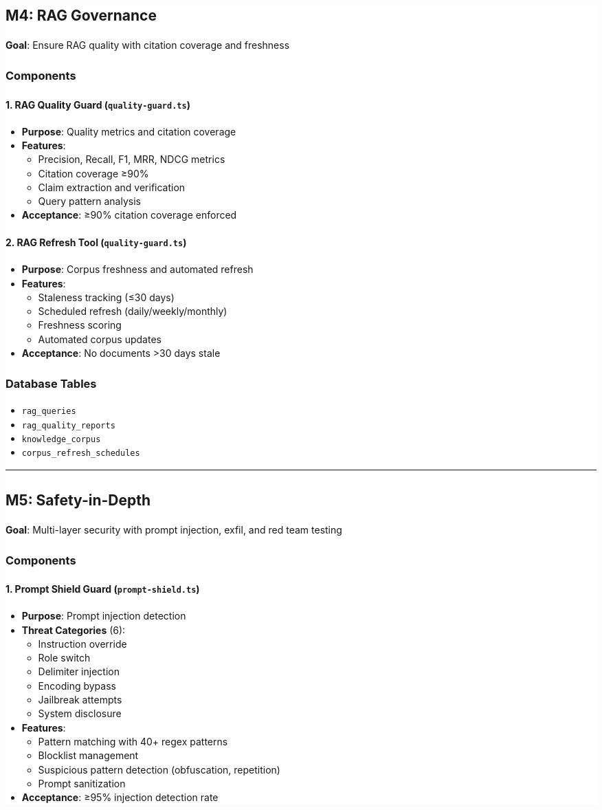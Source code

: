 
## M4: RAG Governance

**Goal**: Ensure RAG quality with citation coverage and freshness

### Components

#### 1. RAG Quality Guard (`quality-guard.ts`)
- **Purpose**: Quality metrics and citation coverage
- **Features**:
  - Precision, Recall, F1, MRR, NDCG metrics
  - Citation coverage ≥90%
  - Claim extraction and verification
  - Query pattern analysis
- **Acceptance**: ≥90% citation coverage enforced

#### 2. RAG Refresh Tool (`quality-guard.ts`)
- **Purpose**: Corpus freshness and automated refresh
- **Features**:
  - Staleness tracking (≤30 days)
  - Scheduled refresh (daily/weekly/monthly)
  - Freshness scoring
  - Automated corpus updates
- **Acceptance**: No documents >30 days stale

### Database Tables
- `rag_queries`
- `rag_quality_reports`
- `knowledge_corpus`
- `corpus_refresh_schedules`

---

## M5: Safety-in-Depth

**Goal**: Multi-layer security with prompt injection, exfil, and red team testing

### Components

#### 1. Prompt Shield Guard (`prompt-shield.ts`)
- **Purpose**: Prompt injection detection
- **Threat Categories** (6):
  - Instruction override
  - Role switch
  - Delimiter injection
  - Encoding bypass
  - Jailbreak attempts
  - System disclosure
- **Features**:
  - Pattern matching with 40+ regex patterns
  - Blocklist management
  - Suspicious pattern detection (obfuscation, repetition)
  - Prompt sanitization
- **Acceptance**: ≥95% injection detection rate
